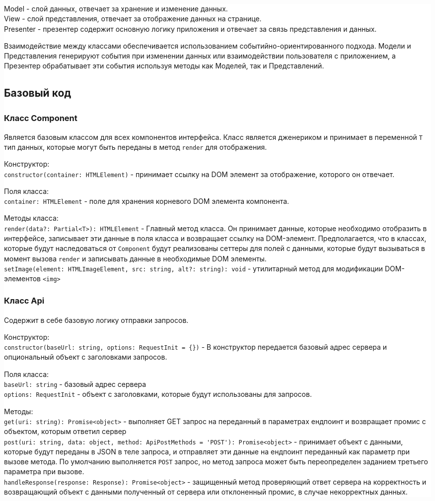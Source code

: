 Model - слой данных, отвечает за хранение и изменение данных.  
View - слой представления, отвечает за отображение данных на странице.  
Presenter - презентер содержит основную логику приложения и  отвечает за связь представления и данных.

Взаимодействие между классами обеспечивается использованием событийно-ориентированного подхода. Модели и Представления генерируют события при изменении данных или взаимодействии пользователя с приложением, а Презентер обрабатывает эти события используя методы как Моделей, так и Представлений.

## Базовый код

### Класс Component
Является базовым классом для всех компонентов интерфейса.
Класс является дженериком и принимает в переменной `T` тип данных, которые могут быть переданы в метод `render` для отображения.

Конструктор:  
`constructor(container: HTMLElement)` - принимает ссылку на DOM элемент за отображение, которого он отвечает.

Поля класса:  
`container: HTMLElement` - поле для хранения корневого DOM элемента компонента.

Методы класса:  
`render(data?: Partial<T>): HTMLElement` - Главный метод класса. Он принимает данные, которые необходимо отобразить в интерфейсе, записывает эти данные в поля класса и возвращает ссылку на DOM-элемент. Предполагается, что в классах, которые будут наследоваться от `Component` будут реализованы сеттеры для полей с данными, которые будут вызываться в момент вызова `render` и записывать данные в необходимые DOM элементы.  
`setImage(element: HTMLImageElement, src: string, alt?: string): void` - утилитарный метод для модификации DOM-элементов `<img>`


### Класс Api
Содержит в себе базовую логику отправки запросов.

Конструктор:  
`constructor(baseUrl: string, options: RequestInit = {})` - В конструктор передается базовый адрес сервера и опциональный объект с заголовками запросов.

Поля класса:  
`baseUrl: string` - базовый адрес сервера  
`options: RequestInit` - объект с заголовками, которые будут использованы для запросов.

Методы:  
`get(uri: string): Promise<object>` - выполняет GET запрос на переданный в параметрах ендпоинт и возвращает промис с объектом, которым ответил сервер  
`post(uri: string, data: object, method: ApiPostMethods = 'POST'): Promise<object>` - принимает объект с данными, которые будут переданы в JSON в теле запроса, и отправляет эти данные на ендпоинт переданный как параметр при вызове метода. По умолчанию выполняется `POST` запрос, но метод запроса может быть переопределен заданием третьего параметра при вызове.  
`handleResponse(response: Response): Promise<object>` - защищенный метод проверяющий ответ сервера на корректность и возвращающий объект с данными полученный от сервера или отклоненный промис, в случае некорректных данных.
